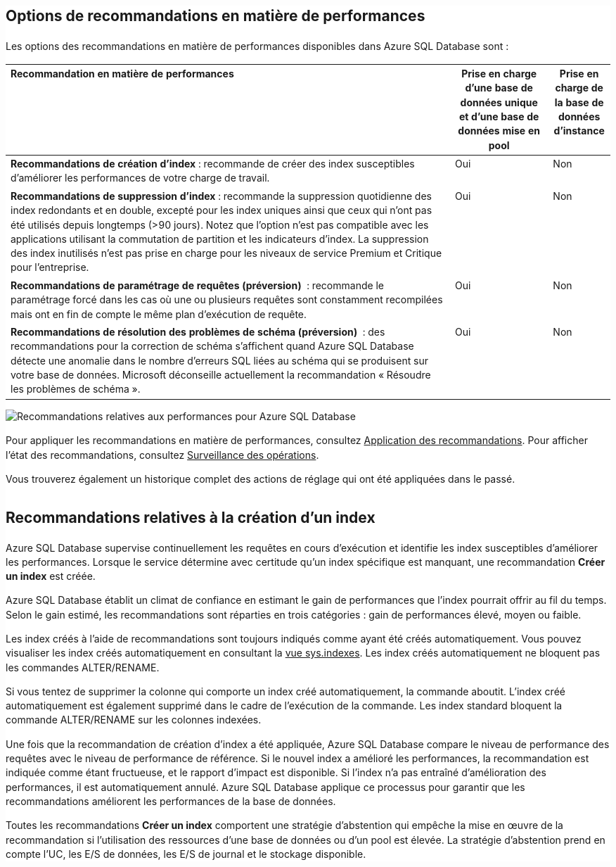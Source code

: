 ## <a name="performance-recommendation-options"></a>Options de recommandations en matière de performances

Les options des recommandations en matière de performances disponibles dans Azure SQL Database sont :

| Recommandation en matière de performances | Prise en charge d’une base de données unique et d’une base de données mise en pool | Prise en charge de la base de données d’instance |
| :----------------------------- | ----- | ----- |
| **Recommandations de création d’index** : recommande de créer des index susceptibles d’améliorer les performances de votre charge de travail. | Oui | Non |
| **Recommandations de suppression d’index** : recommande la suppression quotidienne des index redondants et en double, excepté pour les index uniques ainsi que ceux qui n’ont pas été utilisés depuis longtemps (>90 jours). Notez que l’option n’est pas compatible avec les applications utilisant la commutation de partition et les indicateurs d’index. La suppression des index inutilisés n’est pas prise en charge pour les niveaux de service Premium et Critique pour l’entreprise. | Oui | Non |
| **Recommandations de paramétrage de requêtes (préversion)**  : recommande le paramétrage forcé dans les cas où une ou plusieurs requêtes sont constamment recompilées mais ont en fin de compte le même plan d’exécution de requête. | Oui | Non |
| **Recommandations de résolution des problèmes de schéma (préversion)**  : des recommandations pour la correction de schéma s’affichent quand Azure SQL Database détecte une anomalie dans le nombre d’erreurs SQL liées au schéma qui se produisent sur votre base de données. Microsoft déconseille actuellement la recommandation « Résoudre les problèmes de schéma ». | Oui | Non |

![Recommandations relatives aux performances pour Azure SQL Database](./media/database-advisor-implement-performance-recommendations/performance-recommendations-annotated.png)

Pour appliquer les recommandations en matière de performances, consultez [Application des recommandations](database-advisor-find-recommendations-portal.md#applying-recommendations). Pour afficher l’état des recommandations, consultez [Surveillance des opérations](database-advisor-find-recommendations-portal.md#monitoring-operations).

Vous trouverez également un historique complet des actions de réglage qui ont été appliquées dans le passé.

## <a name="create-index-recommendations"></a>Recommandations relatives à la création d’un index

Azure SQL Database supervise continuellement les requêtes en cours d’exécution et identifie les index susceptibles d’améliorer les performances. Lorsque le service détermine avec certitude qu’un index spécifique est manquant, une recommandation **Créer un index** est créée.

Azure SQL Database établit un climat de confiance en estimant le gain de performances que l’index pourrait offrir au fil du temps. Selon le gain estimé, les recommandations sont réparties en trois catégories : gain de performances élevé, moyen ou faible.

Les index créés à l’aide de recommandations sont toujours indiqués comme ayant été créés automatiquement. Vous pouvez visualiser les index créés automatiquement en consultant la [vue sys.indexes](https://docs.microsoft.com/sql/relational-databases/system-catalog-views/sys-indexes-transact-sql). Les index créés automatiquement ne bloquent pas les commandes ALTER/RENAME.

Si vous tentez de supprimer la colonne qui comporte un index créé automatiquement, la commande aboutit. L’index créé automatiquement est également supprimé dans le cadre de l’exécution de la commande. Les index standard bloquent la commande ALTER/RENAME sur les colonnes indexées.

Une fois que la recommandation de création d’index a été appliquée, Azure SQL Database compare le niveau de performance des requêtes avec le niveau de performance de référence. Si le nouvel index a amélioré les performances, la recommandation est indiquée comme étant fructueuse, et le rapport d’impact est disponible. Si l’index n’a pas entraîné d’amélioration des performances, il est automatiquement annulé. Azure SQL Database applique ce processus pour garantir que les recommandations améliorent les performances de la base de données.

Toutes les recommandations **Créer un index** comportent une stratégie d’abstention qui empêche la mise en œuvre de la recommandation si l’utilisation des ressources d’une base de données ou d’un pool est élevée. La stratégie d’abstention prend en compte l’UC, les E/S de données, les E/S de journal et le stockage disponible.
